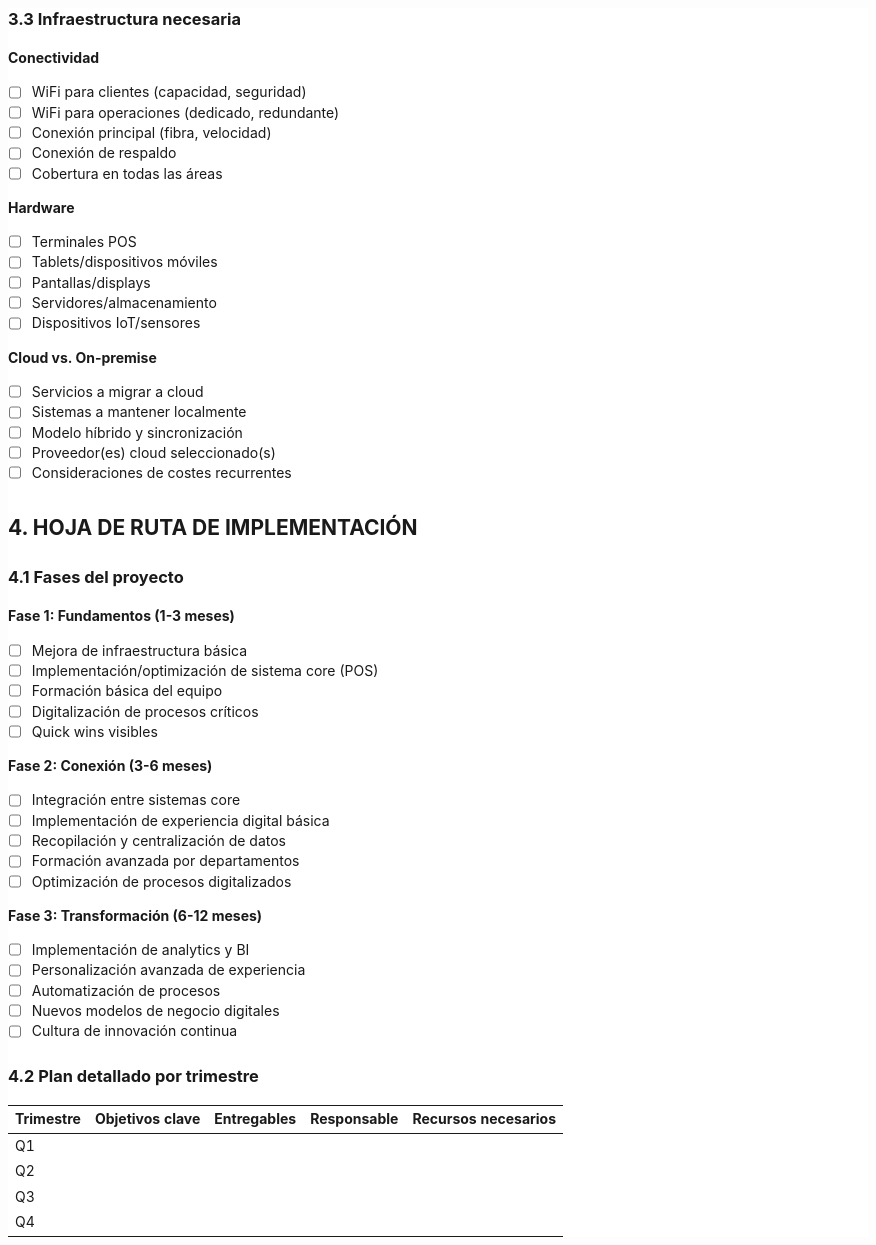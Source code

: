 ### 3.3 Infraestructura necesaria

**Conectividad**
- [ ] WiFi para clientes (capacidad, seguridad)
- [ ] WiFi para operaciones (dedicado, redundante)
- [ ] Conexión principal (fibra, velocidad)
- [ ] Conexión de respaldo
- [ ] Cobertura en todas las áreas

**Hardware**
- [ ] Terminales POS
- [ ] Tablets/dispositivos móviles
- [ ] Pantallas/displays
- [ ] Servidores/almacenamiento
- [ ] Dispositivos IoT/sensores

**Cloud vs. On-premise**
- [ ] Servicios a migrar a cloud
- [ ] Sistemas a mantener localmente
- [ ] Modelo híbrido y sincronización
- [ ] Proveedor(es) cloud seleccionado(s)
- [ ] Consideraciones de costes recurrentes

## 4. HOJA DE RUTA DE IMPLEMENTACIÓN

### 4.1 Fases del proyecto

**Fase 1: Fundamentos (1-3 meses)**
- [ ] Mejora de infraestructura básica
- [ ] Implementación/optimización de sistema core (POS)
- [ ] Formación básica del equipo
- [ ] Digitalización de procesos críticos
- [ ] Quick wins visibles

**Fase 2: Conexión (3-6 meses)**
- [ ] Integración entre sistemas core
- [ ] Implementación de experiencia digital básica
- [ ] Recopilación y centralización de datos
- [ ] Formación avanzada por departamentos
- [ ] Optimización de procesos digitalizados

**Fase 3: Transformación (6-12 meses)**
- [ ] Implementación de analytics y BI
- [ ] Personalización avanzada de experiencia
- [ ] Automatización de procesos
- [ ] Nuevos modelos de negocio digitales
- [ ] Cultura de innovación continua

### 4.2 Plan detallado por trimestre

| Trimestre | Objetivos clave | Entregables | Responsable | Recursos necesarios |
|-----------|-----------------|-------------|-------------|---------------------|
| Q1        |                 |             |             |                     |
| Q2        |                 |             |             |                     |
| Q3        |                 |             |             |                     |
| Q4        |                 |             |             |                     |
